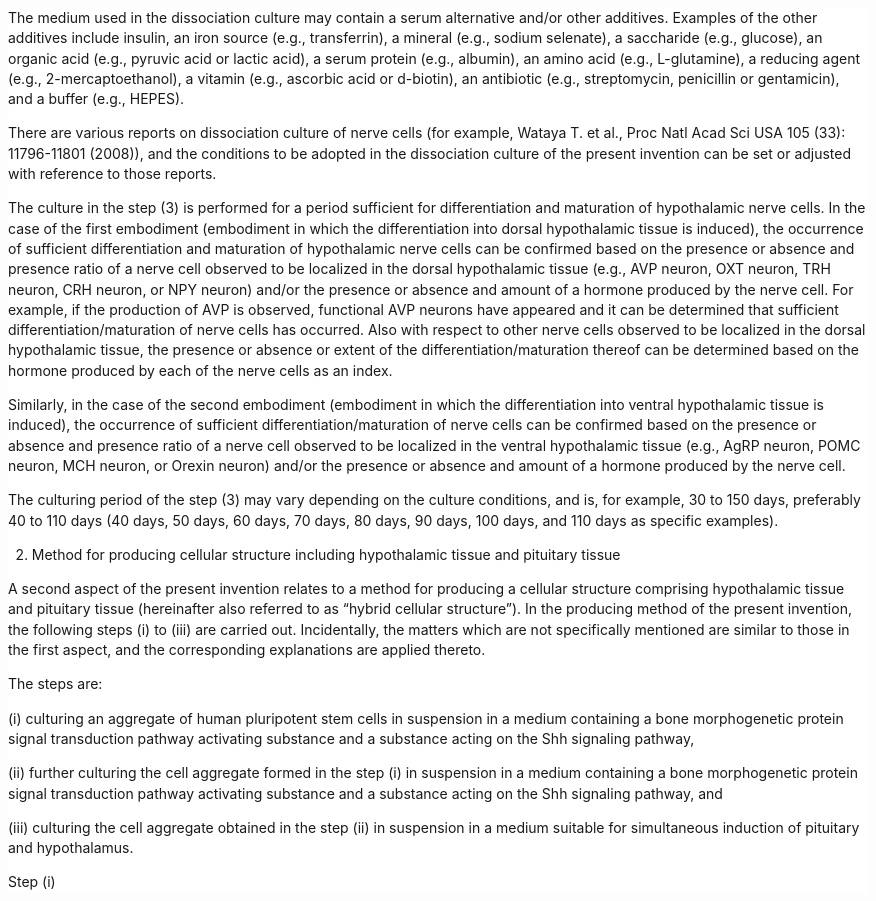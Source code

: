 The medium used in the dissociation culture may contain a serum alternative and/or other additives. Examples of the other additives include insulin, an iron source (e.g., transferrin), a mineral (e.g., sodium selenate), a saccharide (e.g., glucose), an organic acid (e.g., pyruvic acid or lactic acid), a serum protein (e.g., albumin), an amino acid (e.g., L-glutamine), a reducing agent (e.g., 2-mercaptoethanol), a vitamin (e.g., ascorbic acid or d-biotin), an antibiotic (e.g., streptomycin, penicillin or gentamicin), and a buffer (e.g., HEPES).

There are various reports on dissociation culture of nerve cells (for example, Wataya T. et al., Proc Natl Acad Sci USA 105 (33): 11796-11801 (2008)), and the conditions to be adopted in the dissociation culture of the present invention can be set or adjusted with reference to those reports.

The culture in the step (3) is performed for a period sufficient for differentiation and maturation of hypothalamic nerve cells. In the case of the first embodiment (embodiment in which the differentiation into dorsal hypothalamic tissue is induced), the occurrence of sufficient differentiation and maturation of hypothalamic nerve cells can be confirmed based on the presence or absence and presence ratio of a nerve cell observed to be localized in the dorsal hypothalamic tissue (e.g., AVP neuron, OXT neuron, TRH neuron, CRH neuron, or NPY neuron) and/or the presence or absence and amount of a hormone produced by the nerve cell. For example, if the production of AVP is observed, functional AVP neurons have appeared and it can be determined that sufficient differentiation/maturation of nerve cells has occurred. Also with respect to other nerve cells observed to be localized in the dorsal hypothalamic tissue, the presence or absence or extent of the differentiation/maturation thereof can be determined based on the hormone produced by each of the nerve cells as an index.

Similarly, in the case of the second embodiment (embodiment in which the differentiation into ventral hypothalamic tissue is induced), the occurrence of sufficient differentiation/maturation of nerve cells can be confirmed based on the presence or absence and presence ratio of a nerve cell observed to be localized in the ventral hypothalamic tissue (e.g., AgRP neuron, POMC neuron, MCH neuron, or Orexin neuron) and/or the presence or absence and amount of a hormone produced by the nerve cell.

The culturing period of the step (3) may vary depending on the culture conditions, and is, for example, 30 to 150 days, preferably 40 to 110 days (40 days, 50 days, 60 days, 70 days, 80 days, 90 days, 100 days, and 110 days as specific examples).

2. Method for producing cellular structure including hypothalamic tissue and pituitary tissue

A second aspect of the present invention relates to a method for producing a cellular structure comprising hypothalamic tissue and pituitary tissue (hereinafter also referred to as “hybrid cellular structure”). In the producing method of the present invention, the following steps (i) to (iii) are carried out. Incidentally, the matters which are not specifically mentioned are similar to those in the first aspect, and the corresponding explanations are applied thereto.

The steps are:

(i) culturing an aggregate of human pluripotent stem cells in suspension in a medium containing a bone morphogenetic protein signal transduction pathway activating substance and a substance acting on the Shh signaling pathway,

(ii) further culturing the cell aggregate formed in the step (i) in suspension in a medium containing a bone morphogenetic protein signal transduction pathway activating substance and a substance acting on the Shh signaling pathway, and

(iii) culturing the cell aggregate obtained in the step (ii) in suspension in a medium suitable for simultaneous induction of pituitary and hypothalamus.

Step (i)
